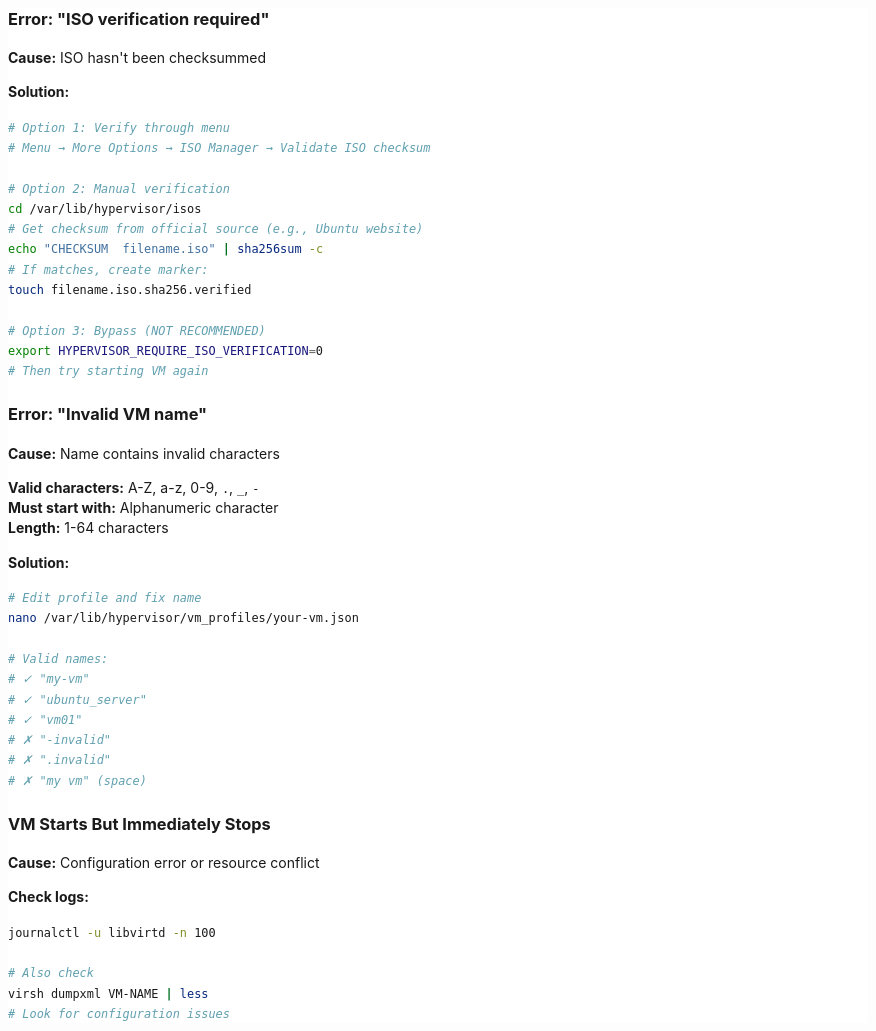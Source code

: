 ### Error: "ISO verification required"

**Cause:** ISO hasn't been checksummed

**Solution:**
```bash
# Option 1: Verify through menu
# Menu → More Options → ISO Manager → Validate ISO checksum

# Option 2: Manual verification
cd /var/lib/hypervisor/isos
# Get checksum from official source (e.g., Ubuntu website)
echo "CHECKSUM  filename.iso" | sha256sum -c
# If matches, create marker:
touch filename.iso.sha256.verified

# Option 3: Bypass (NOT RECOMMENDED)
export HYPERVISOR_REQUIRE_ISO_VERIFICATION=0
# Then try starting VM again
```

### Error: "Invalid VM name"

**Cause:** Name contains invalid characters

**Valid characters:** A-Z, a-z, 0-9, `.`, `_`, `-`  
**Must start with:** Alphanumeric character  
**Length:** 1-64 characters

**Solution:**
```bash
# Edit profile and fix name
nano /var/lib/hypervisor/vm_profiles/your-vm.json

# Valid names:
# ✓ "my-vm"
# ✓ "ubuntu_server"
# ✓ "vm01"
# ✗ "-invalid"
# ✗ ".invalid"
# ✗ "my vm" (space)
```

### VM Starts But Immediately Stops

**Cause:** Configuration error or resource conflict

**Check logs:**
```bash
journalctl -u libvirtd -n 100

# Also check
virsh dumpxml VM-NAME | less
# Look for configuration issues
```
